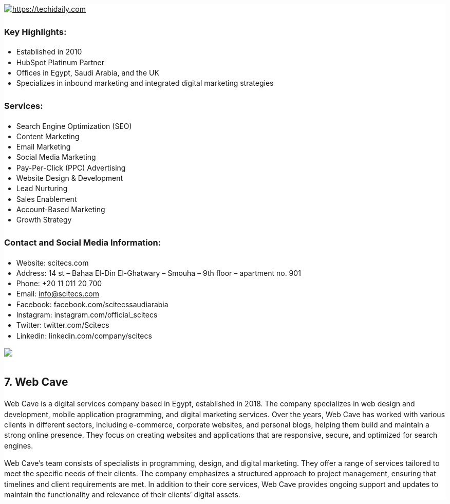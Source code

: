 
<a href="https://appsumo.8odi.net/c/5597632/2137394/7443" target="_top" id="2137394">
  <img src="//a.impactradius-go.com/display-ad/7443-2137394" border="0" alt="https://techidaily.com" width="600" height="90"/>
</a>
<img height="0" width="0" src="https://appsumo.8odi.net/i/5597632/2137394/7443" style="position:absolute;visibility:hidden;" border="0" />


### Key Highlights:

* Established in 2010
* HubSpot Platinum Partner
* Offices in Egypt, Saudi Arabia, and the UK
* Specializes in inbound marketing and integrated digital marketing strategies

### Services:

* Search Engine Optimization (SEO)
* Content Marketing
* Email Marketing
* Social Media Marketing
* Pay-Per-Click (PPC) Advertising
* Website Design & Development
* Lead Nurturing
* Sales Enablement
* Account-Based Marketing
* Growth Strategy

### Contact and Social Media Information:

* Website: scitecs.com
* Address: 14 st – Bahaa El-Din El-Ghatwary – Smouha – 9th floor – apartment no. 901
* Phone: +20 11 011 20 700
* Email: info@scitecs.com
* Facebook: facebook.com/scitecssaudiarabia
* Instagram: instagram.com/official\_scitecs
* Twitter: twitter.com/Scitecs
* Linkedin: linkedin.com/company/scitecs

![](https://www.link-assistant.com/articles/wp-content/uploads/2024/08/Web-Cave.png)

## 7\. Web Cave

Web Cave is a digital services company based in Egypt, established in 2018\. The company specializes in web design and development, mobile application programming, and digital marketing services. Over the years, Web Cave has worked with various clients in different sectors, including e-commerce, corporate websites, and personal blogs, helping them build and maintain a strong online presence. They focus on creating websites and applications that are responsive, secure, and optimized for search engines.

Web Cave’s team consists of specialists in programming, design, and digital marketing. They offer a range of services tailored to meet the specific needs of their clients. The company emphasizes a structured approach to project management, ensuring that timelines and client requirements are met. In addition to their core services, Web Cave provides ongoing support and updates to maintain the functionality and relevance of their clients’ digital assets.
